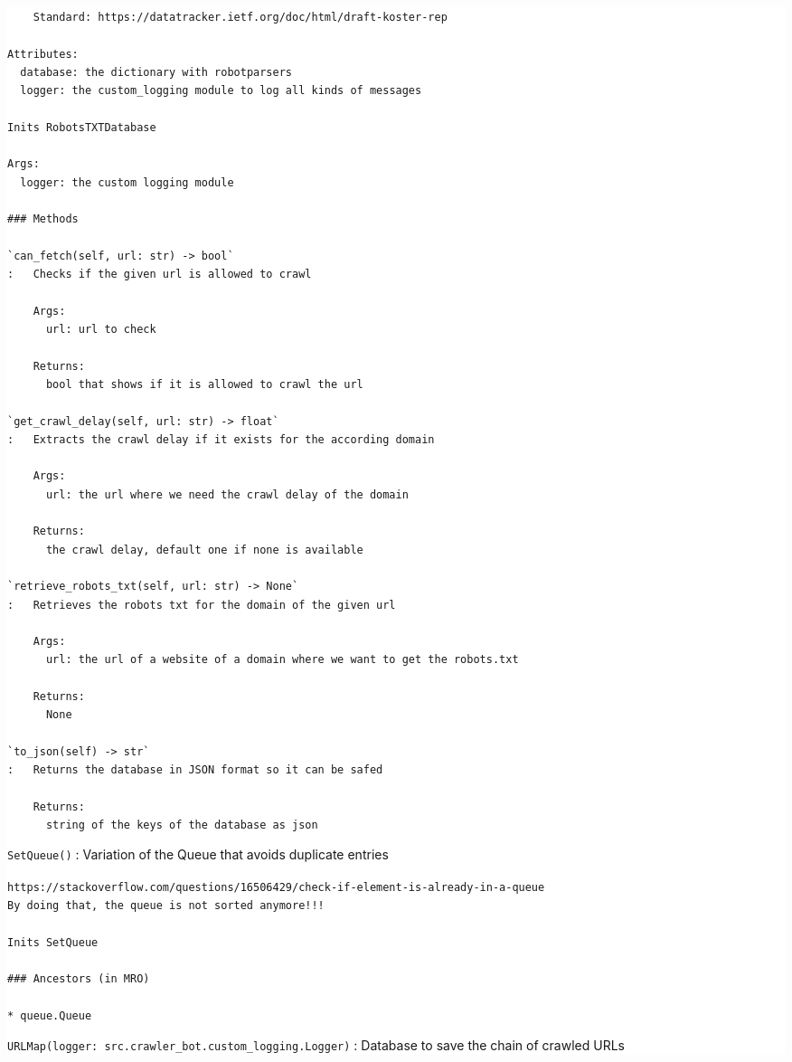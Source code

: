         Standard: https://datatracker.ietf.org/doc/html/draft-koster-rep
    
    Attributes:
      database: the dictionary with robotparsers
      logger: the custom_logging module to log all kinds of messages
    
    Inits RobotsTXTDatabase
    
    Args:
      logger: the custom logging module

    ### Methods

    `can_fetch(self, url: str) ‑> bool`
    :   Checks if the given url is allowed to crawl
        
        Args:
          url: url to check
        
        Returns:
          bool that shows if it is allowed to crawl the url

    `get_crawl_delay(self, url: str) ‑> float`
    :   Extracts the crawl delay if it exists for the according domain
        
        Args:
          url: the url where we need the crawl delay of the domain
        
        Returns:
          the crawl delay, default one if none is available

    `retrieve_robots_txt(self, url: str) ‑> None`
    :   Retrieves the robots txt for the domain of the given url
        
        Args:
          url: the url of a website of a domain where we want to get the robots.txt
        
        Returns:
          None

    `to_json(self) ‑> str`
    :   Returns the database in JSON format so it can be safed
        
        Returns:
          string of the keys of the database as json

`SetQueue()`
:   Variation of the Queue that avoids duplicate entries
    
    https://stackoverflow.com/questions/16506429/check-if-element-is-already-in-a-queue
    By doing that, the queue is not sorted anymore!!!
    
    Inits SetQueue

    ### Ancestors (in MRO)

    * queue.Queue

`URLMap(logger: src.crawler_bot.custom_logging.Logger)`
:   Database to save the chain of crawled URLs
    